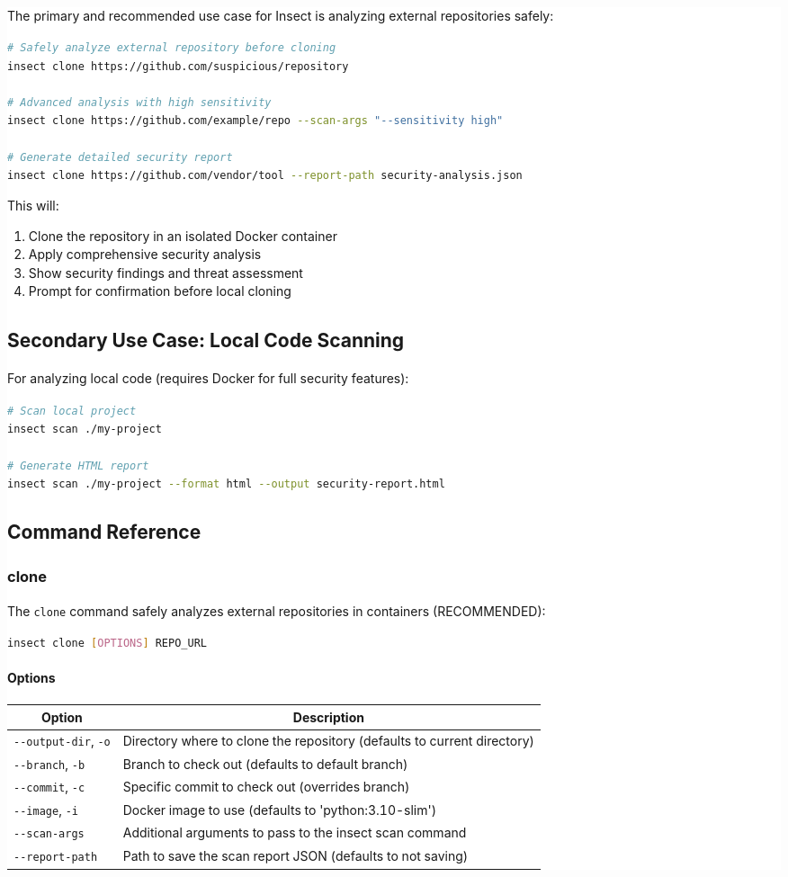 The primary and recommended use case for Insect is analyzing external repositories safely:

```bash
# Safely analyze external repository before cloning
insect clone https://github.com/suspicious/repository

# Advanced analysis with high sensitivity
insect clone https://github.com/example/repo --scan-args "--sensitivity high"

# Generate detailed security report
insect clone https://github.com/vendor/tool --report-path security-analysis.json
```

This will:
1. Clone the repository in an isolated Docker container
2. Apply comprehensive security analysis
3. Show security findings and threat assessment
4. Prompt for confirmation before local cloning

## Secondary Use Case: Local Code Scanning

For analyzing local code (requires Docker for full security features):

```bash
# Scan local project
insect scan ./my-project

# Generate HTML report
insect scan ./my-project --format html --output security-report.html
```

## Command Reference

### clone

The `clone` command safely analyzes external repositories in containers (RECOMMENDED):

```bash
insect clone [OPTIONS] REPO_URL
```

#### Options

| Option | Description |
|--------|-------------|
| `--output-dir`, `-o` | Directory where to clone the repository (defaults to current directory) |
| `--branch`, `-b` | Branch to check out (defaults to default branch) |
| `--commit`, `-c` | Specific commit to check out (overrides branch) |
| `--image`, `-i` | Docker image to use (defaults to 'python:3.10-slim') |
| `--scan-args` | Additional arguments to pass to the insect scan command |
| `--report-path` | Path to save the scan report JSON (defaults to not saving) |
